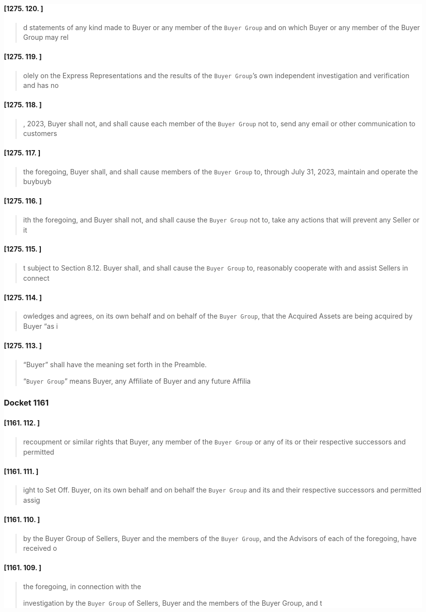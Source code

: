 #### [1275. 120. ]
> d statements of any kind made to Buyer or any member of the `Buyer Group` and on which Buyer or any member of the Buyer Group may rel

#### [1275. 119. ]
> olely on the Express Representations and the results of the `Buyer Group`’s own independent investigation and verification and has no

#### [1275. 118. ]
> , 2023, Buyer shall not, and shall cause each member of the `Buyer Group` not to, send any email or other communication to customers

#### [1275. 117. ]
>  the foregoing, Buyer shall, and shall cause members of the `Buyer Group` to, through July 31, 2023, maintain and operate the buybuyb

#### [1275. 116. ]
> ith the foregoing, and Buyer shall not, and shall cause the `Buyer Group` not to, take any actions that will prevent any Seller or it

#### [1275. 115. ]
> t subject to Section 8.12. Buyer shall, and shall cause the `Buyer Group` to, reasonably cooperate with and assist Sellers in connect

#### [1275. 114. ]
> owledges and agrees, on its own behalf and on behalf of the `Buyer Group`, that the Acquired Assets are being acquired by Buyer “as i

#### [1275. 113. ]
> “Buyer” shall have the meaning set forth in the Preamble. 
> 
> “`Buyer Group`” means Buyer, any Affiliate of Buyer and any future Affilia

### Docket 1161

#### [1161. 112. ]
>  recoupment or similar rights that Buyer, any member of the `Buyer Group` or any of its or their respective successors and permitted

#### [1161. 111. ]
> ight to Set Off. Buyer, on its own behalf and on behalf the `Buyer Group` and its and their respective successors and permitted assig

#### [1161. 110. ]
> by the Buyer Group of Sellers, Buyer and the members of the `Buyer Group`, and the Advisors of each of the foregoing, have received o

#### [1161. 109. ]
> the foregoing, in connection with the 
> 
> investigation by the `Buyer Group` of Sellers, Buyer and the members of the Buyer Group, and t

